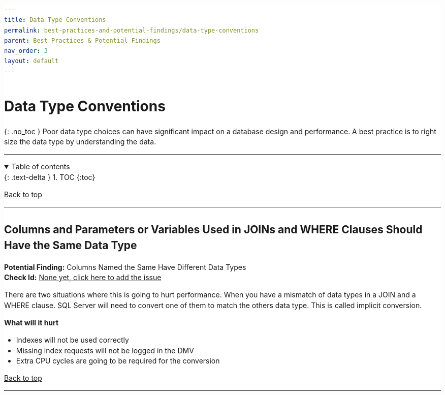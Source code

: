 ```yaml
---
title: Data Type Conventions
permalink: best-practices-and-potential-findings/data-type-conventions
parent: Best Practices & Potential Findings
nav_order: 3
layout: default
---
```


# Data Type Conventions
{: .no_toc }
Poor data type choices can have significant impact on a database design and performance. A best practice is to right size the data type by understanding the data.

---

<details open markdown="block">
  <summary>
    Table of contents
  </summary>
  {: .text-delta }
1. TOC
{:toc}
</details>

[Back to top](#top)

---

## Columns and Parameters or Variables Used in JOINs and WHERE Clauses Should Have the Same Data Type
**Potential Finding:** <a name="columns-named-the-same-have-different-data-types"/>Columns Named the Same Have Different Data Types<br/>
**Check Id:** [None yet, click here to add the issue](https://github.com/EmergentSoftware/SQL-Server-Development-Assessment/issues/new?assignees=&labels=enhancement&template=feature_request.md&title=Columns+and+Parameters+or+Variables+Used+in+JOINs+and+WHERE+Clauses+Should+Have+the+Same+Data+Type)

There are two situations where this is going to hurt performance. When you have a mismatch of data types in a JOIN and a WHERE clause. SQL Server will need to convert one of them to match the others data type. This is called implicit conversion.

**What will it hurt**

- Indexes will not be used correctly
- Missing index requests will not be logged in the DMV
- Extra CPU cycles are going to be required for the conversion



[Back to top](#top)

---
